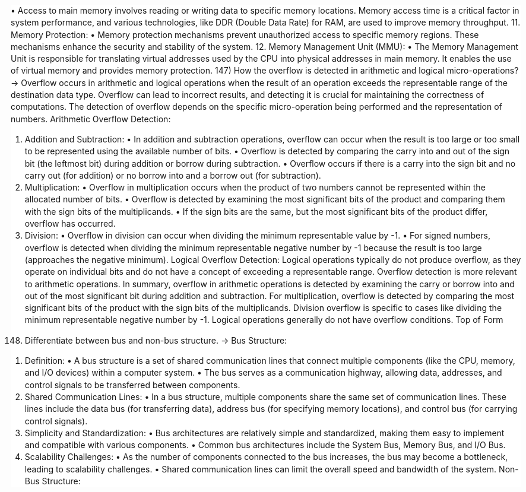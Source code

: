 •	Access to main memory involves reading or writing data to specific memory locations. Memory access time is a critical factor in system performance, and various technologies, like DDR (Double Data Rate) for RAM, are used to improve memory throughput. 
11. Memory Protection: 
•	Memory protection mechanisms prevent unauthorized access to specific memory regions. These mechanisms enhance the security and stability of the system. 
12. Memory Management Unit (MMU): 
•	The Memory Management Unit is responsible for translating virtual addresses used by the CPU into physical addresses in main memory. It enables the use of virtual memory and provides memory protection. 
147) How the overflow is detected in arithmetic and logical micro-operations? 
-> Overflow occurs in arithmetic and logical operations when the result of an operation exceeds the representable range of the destination data type. Overflow can lead to incorrect results, and detecting it is crucial for maintaining the correctness of computations. The detection of overflow depends on the specific micro-operation being performed and the representation of numbers. 
Arithmetic Overflow Detection: 
1. Addition and Subtraction: 
•	In addition and subtraction operations, overflow can occur when the result is too large or too small to be represented using the available number of bits. 
•	Overflow is detected by comparing the carry into and out of the sign bit (the leftmost bit) during addition or borrow during subtraction. 
•	Overflow occurs if there is a carry into the sign bit and no carry out (for addition) or no borrow into and a borrow out (for subtraction). 
2. Multiplication: 
•	Overflow in multiplication occurs when the product of two numbers cannot be represented within the allocated number of bits. 
•	Overflow is detected by examining the most significant bits of the product and comparing them with the sign bits of the multiplicands. 
•	If the sign bits are the same, but the most significant bits of the product differ, overflow has occurred. 
3. Division: 
•	Overflow in division can occur when dividing the minimum representable value by -1. 
•	For signed numbers, overflow is detected when dividing the minimum representable negative number by -1 because the result is too large (approaches the negative minimum). 
Logical Overflow Detection: 
Logical operations typically do not produce overflow, as they operate on individual bits and do not have a concept of exceeding a representable range. Overflow detection is more relevant to arithmetic operations. 
In summary, overflow in arithmetic operations is detected by examining the carry or borrow into and out of the most significant bit during addition and subtraction. For multiplication, overflow is detected by comparing the most significant bits of the product with the sign bits of the multiplicands. Division overflow is specific to cases like dividing the minimum representable negative number by -1. Logical operations generally do not have overflow conditions. 
Top of Form 
148) Differentiate between bus and non-bus structure. 
-> Bus Structure: 
1.	Definition: 
•	A bus structure is a set of shared communication lines that connect multiple components (like the CPU, memory, and I/O devices) within a computer system. 
•	The bus serves as a communication highway, allowing data, addresses, and control signals to be transferred between components. 
2.	Shared Communication Lines: 
•	In a bus structure, multiple components share the same set of communication lines. These lines include the data bus (for transferring data), address bus (for specifying memory locations), and control bus (for carrying control signals). 
3.	Simplicity and Standardization: 
•	Bus architectures are relatively simple and standardized, making them easy to implement and compatible with various components. 
•	Common bus architectures include the System Bus, Memory Bus, and I/O Bus. 
4.	Scalability Challenges: 
•	As the number of components connected to the bus increases, the bus may become a bottleneck, leading to scalability challenges. 
•	Shared communication lines can limit the overall speed and bandwidth of the system. 
Non-Bus Structure: 